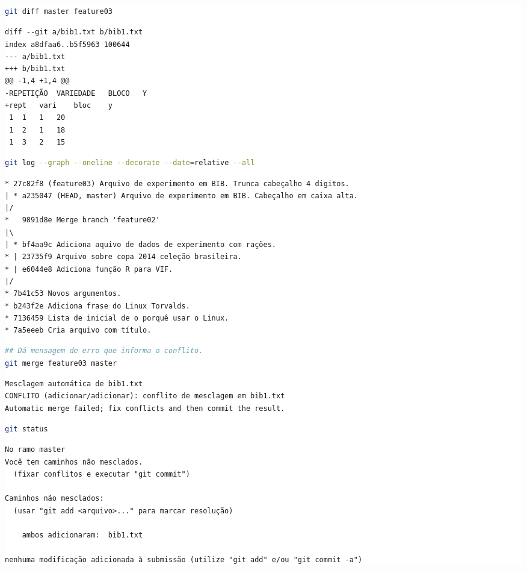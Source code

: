 
```bash
git diff master feature03
```

```
diff --git a/bib1.txt b/bib1.txt
index a8dfaa6..b5f5963 100644
--- a/bib1.txt
+++ b/bib1.txt
@@ -1,4 +1,4 @@
-REPETIÇÃO	VARIEDADE	BLOCO	Y
+rept	vari	bloc	y
 1	1	1	20
 1	2	1	18
 1	3	2	15
```


```bash
git log --graph --oneline --decorate --date=relative --all
```

```
* 27c82f8 (feature03) Arquivo de experimento em BIB. Trunca cabeçalho 4 digitos.
| * a235047 (HEAD, master) Arquivo de experimento em BIB. Cabeçalho em caixa alta.
|/  
*   9891d8e Merge branch 'feature02'
|\  
| * bf4aa9c Adiciona aquivo de dados de experimento com rações.
* | 23735f9 Arquivo sobre copa 2014 celeção brasileira.
* | e6044e8 Adiciona função R para VIF.
|/  
* 7b41c53 Novos argumentos.
* b243f2e Adiciona frase do Linux Torvalds.
* 7136459 Lista de inicial de o porquê usar o Linux.
* 7a5eeeb Cria arquivo com título.
```


```bash
## Dá mensagem de erro que informa o conflito.
git merge feature03 master
```


```
Mesclagem automática de bib1.txt
CONFLITO (adicionar/adicionar): conflito de mesclagem em bib1.txt
Automatic merge failed; fix conflicts and then commit the result.
```


```bash
git status
```

```
No ramo master
Você tem caminhos não mesclados.
  (fixar conflitos e executar "git commit")

Caminhos não mesclados:
  (usar "git add <arquivo>..." para marcar resolução)

	ambos adicionaram:  bib1.txt

nenhuma modificação adicionada à submissão (utilize "git add" e/ou "git commit -a")
```
